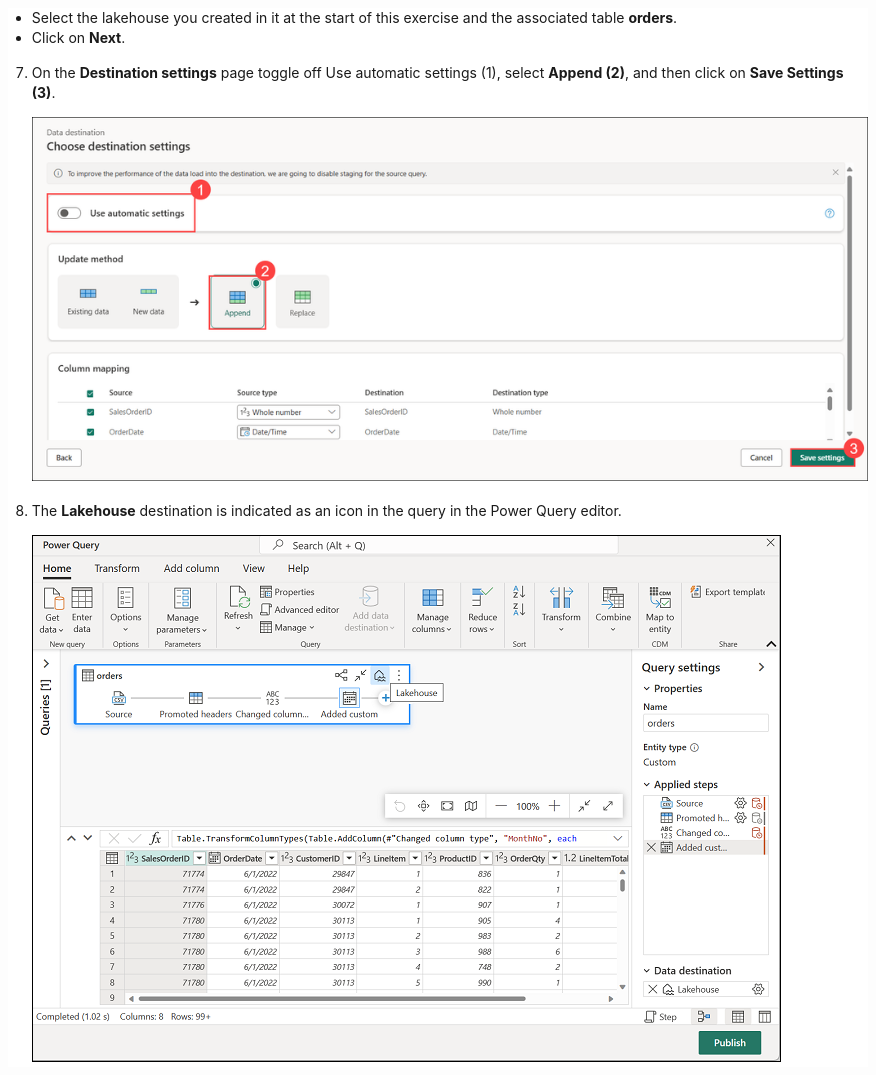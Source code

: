    - Select the lakehouse you created in it at the start of this exercise and the associated table **orders**.
   - Click on **Next**.

7. On the **Destination settings** page toggle off Use automatic settings (1), select **Append (2)**, and then click on **Save Settings (3)**.  

      ![New lakehouse.](./Images/E1T4S7upd1.png)

8. The **Lakehouse** destination is indicated as an icon in the query in the Power Query editor.
   
      ![Query with a lakehouse destination.](./Images/lakehouse-destination1.png)
